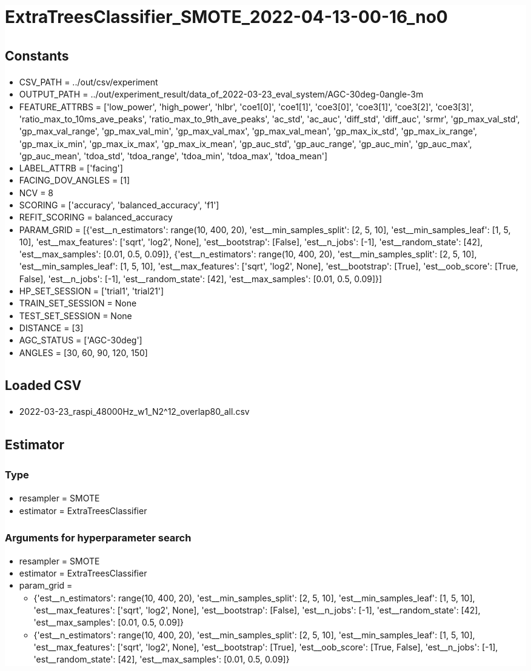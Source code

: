 # ExtraTreesClassifier_SMOTE_2022-04-13-00-16_no0
## Constants
- CSV_PATH = ../out/csv/experiment
- OUTPUT_PATH = ../out/experiment_result/data_of_2022-03-23_eval_system/AGC-30deg-0angle-3m
- FEATURE_ATTRBS = ['low_power', 'high_power', 'hlbr', 'coe1[0]', 'coe1[1]', 'coe3[0]', 'coe3[1]', 'coe3[2]', 'coe3[3]', 'ratio_max_to_10ms_ave_peaks', 'ratio_max_to_9th_ave_peaks', 'ac_std', 'ac_auc', 'diff_std', 'diff_auc', 'srmr', 'gp_max_val_std', 'gp_max_val_range', 'gp_max_val_min', 'gp_max_val_max', 'gp_max_val_mean', 'gp_max_ix_std', 'gp_max_ix_range', 'gp_max_ix_min', 'gp_max_ix_max', 'gp_max_ix_mean', 'gp_auc_std', 'gp_auc_range', 'gp_auc_min', 'gp_auc_max', 'gp_auc_mean', 'tdoa_std', 'tdoa_range', 'tdoa_min', 'tdoa_max', 'tdoa_mean']
- LABEL_ATTRB = ['facing']
- FACING_DOV_ANGLES = [1]
- NCV = 8
- SCORING = ['accuracy', 'balanced_accuracy', 'f1']
- REFIT_SCORING = balanced_accuracy
- PARAM_GRID = [{'est__n_estimators': range(10, 400, 20), 'est__min_samples_split': [2, 5, 10], 'est__min_samples_leaf': [1, 5, 10], 'est__max_features': ['sqrt', 'log2', None], 'est__bootstrap': [False], 'est__n_jobs': [-1], 'est__random_state': [42], 'est__max_samples': [0.01, 0.5, 0.09]}, {'est__n_estimators': range(10, 400, 20), 'est__min_samples_split': [2, 5, 10], 'est__min_samples_leaf': [1, 5, 10], 'est__max_features': ['sqrt', 'log2', None], 'est__bootstrap': [True], 'est__oob_score': [True, False], 'est__n_jobs': [-1], 'est__random_state': [42], 'est__max_samples': [0.01, 0.5, 0.09]}]
- HP_SET_SESSION = ['trial1', 'trial21']
- TRAIN_SET_SESSION = None
- TEST_SET_SESSION = None
- DISTANCE = [3]
- AGC_STATUS = ['AGC-30deg']
- ANGLES = [30, 60, 90, 120, 150]

## Loaded CSV
- 2022-03-23_raspi_48000Hz_w1_N2^12_overlap80_all.csv

## Estimator
### Type
- resampler = SMOTE
- estimator = ExtraTreesClassifier

### Arguments for hyperparameter search
- resampler = SMOTE
- estimator = ExtraTreesClassifier
- param_grid = 
	- {'est__n_estimators': range(10, 400, 20), 'est__min_samples_split': [2, 5, 10], 'est__min_samples_leaf': [1, 5, 10], 'est__max_features': ['sqrt', 'log2', None], 'est__bootstrap': [False], 'est__n_jobs': [-1], 'est__random_state': [42], 'est__max_samples': [0.01, 0.5, 0.09]}
	- {'est__n_estimators': range(10, 400, 20), 'est__min_samples_split': [2, 5, 10], 'est__min_samples_leaf': [1, 5, 10], 'est__max_features': ['sqrt', 'log2', None], 'est__bootstrap': [True], 'est__oob_score': [True, False], 'est__n_jobs': [-1], 'est__random_state': [42], 'est__max_samples': [0.01, 0.5, 0.09]}
